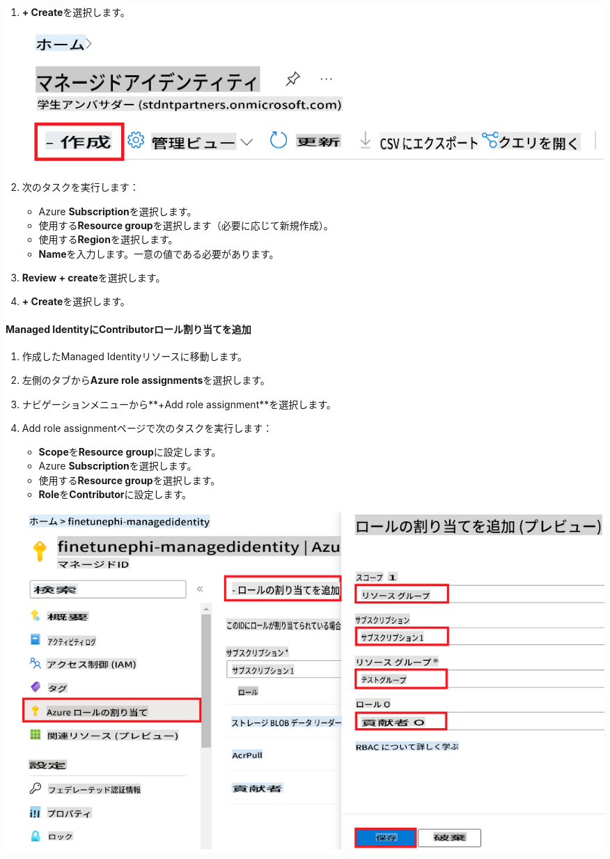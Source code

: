 1. **+ Create**を選択します。

    ![Select create.](../../../../../../translated_images/01-06-select-create.025632b7b54fe323f7d38edabbae05dd23f4665d0731f7143719c27c32e7e84f.ja.png)

1. 次のタスクを実行します：

    - Azure **Subscription**を選択します。
    - 使用する**Resource group**を選択します（必要に応じて新規作成）。
    - 使用する**Region**を選択します。
    - **Name**を入力します。一意の値である必要があります。

1. **Review + create**を選択します。

1. **+ Create**を選択します。

#### Managed IdentityにContributorロール割り当てを追加

1. 作成したManaged Identityリソースに移動します。

1. 左側のタブから**Azure role assignments**を選択します。

1. ナビゲーションメニューから**+Add role assignment**を選択します。

1. Add role assignmentページで次のタスクを実行します：
    - **Scope**を**Resource group**に設定します。
    - Azure **Subscription**を選択します。
    - 使用する**Resource group**を選択します。
    - **Role**を**Contributor**に設定します。

    ![Fill contributor role.](../../../../../../translated_images/01-07-fill-contributor-role.8936866326c7cdc3b876f14657e03422cca9dbff8b193dd541a693ce34407b26.ja.png)
